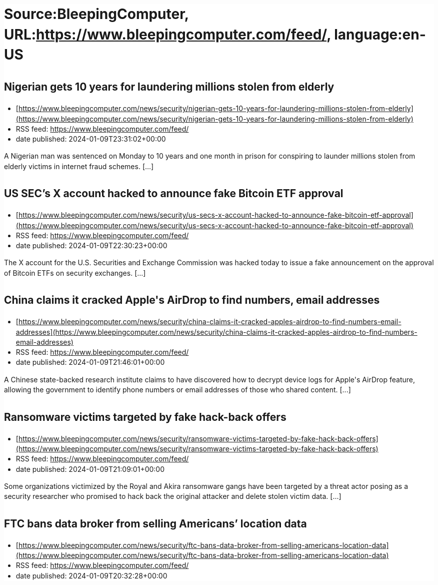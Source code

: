 # Source:BleepingComputer, URL:https://www.bleepingcomputer.com/feed/, language:en-US

## Nigerian gets 10 years for laundering millions stolen from elderly
 - [https://www.bleepingcomputer.com/news/security/nigerian-gets-10-years-for-laundering-millions-stolen-from-elderly](https://www.bleepingcomputer.com/news/security/nigerian-gets-10-years-for-laundering-millions-stolen-from-elderly)
 - RSS feed: https://www.bleepingcomputer.com/feed/
 - date published: 2024-01-09T23:31:02+00:00

A Nigerian man was sentenced on Monday to 10 years and one month in prison for conspiring to launder millions stolen from elderly victims in internet fraud schemes. [...]

## US SEC’s X account hacked to announce fake Bitcoin ETF approval
 - [https://www.bleepingcomputer.com/news/security/us-secs-x-account-hacked-to-announce-fake-bitcoin-etf-approval](https://www.bleepingcomputer.com/news/security/us-secs-x-account-hacked-to-announce-fake-bitcoin-etf-approval)
 - RSS feed: https://www.bleepingcomputer.com/feed/
 - date published: 2024-01-09T22:30:23+00:00

The X account for the U.S. Securities and Exchange Commission was hacked today to issue a fake announcement on the approval of Bitcoin ETFs on security exchanges. [...]

## China claims it cracked Apple's AirDrop to find numbers, email addresses
 - [https://www.bleepingcomputer.com/news/security/china-claims-it-cracked-apples-airdrop-to-find-numbers-email-addresses](https://www.bleepingcomputer.com/news/security/china-claims-it-cracked-apples-airdrop-to-find-numbers-email-addresses)
 - RSS feed: https://www.bleepingcomputer.com/feed/
 - date published: 2024-01-09T21:46:01+00:00

A Chinese state-backed research institute claims to have discovered how to decrypt device logs for Apple's AirDrop feature, allowing the government to identify phone numbers or email addresses of those who shared content. [...]

## Ransomware victims targeted by fake hack-back offers
 - [https://www.bleepingcomputer.com/news/security/ransomware-victims-targeted-by-fake-hack-back-offers](https://www.bleepingcomputer.com/news/security/ransomware-victims-targeted-by-fake-hack-back-offers)
 - RSS feed: https://www.bleepingcomputer.com/feed/
 - date published: 2024-01-09T21:09:01+00:00

Some organizations victimized by the Royal and Akira ransomware gangs have been targeted by a threat actor posing as a security researcher who promised to hack back the original attacker and delete stolen victim data. [...]

## FTC bans data broker from selling Americans’ location data
 - [https://www.bleepingcomputer.com/news/security/ftc-bans-data-broker-from-selling-americans-location-data](https://www.bleepingcomputer.com/news/security/ftc-bans-data-broker-from-selling-americans-location-data)
 - RSS feed: https://www.bleepingcomputer.com/feed/
 - date published: 2024-01-09T20:32:28+00:00
